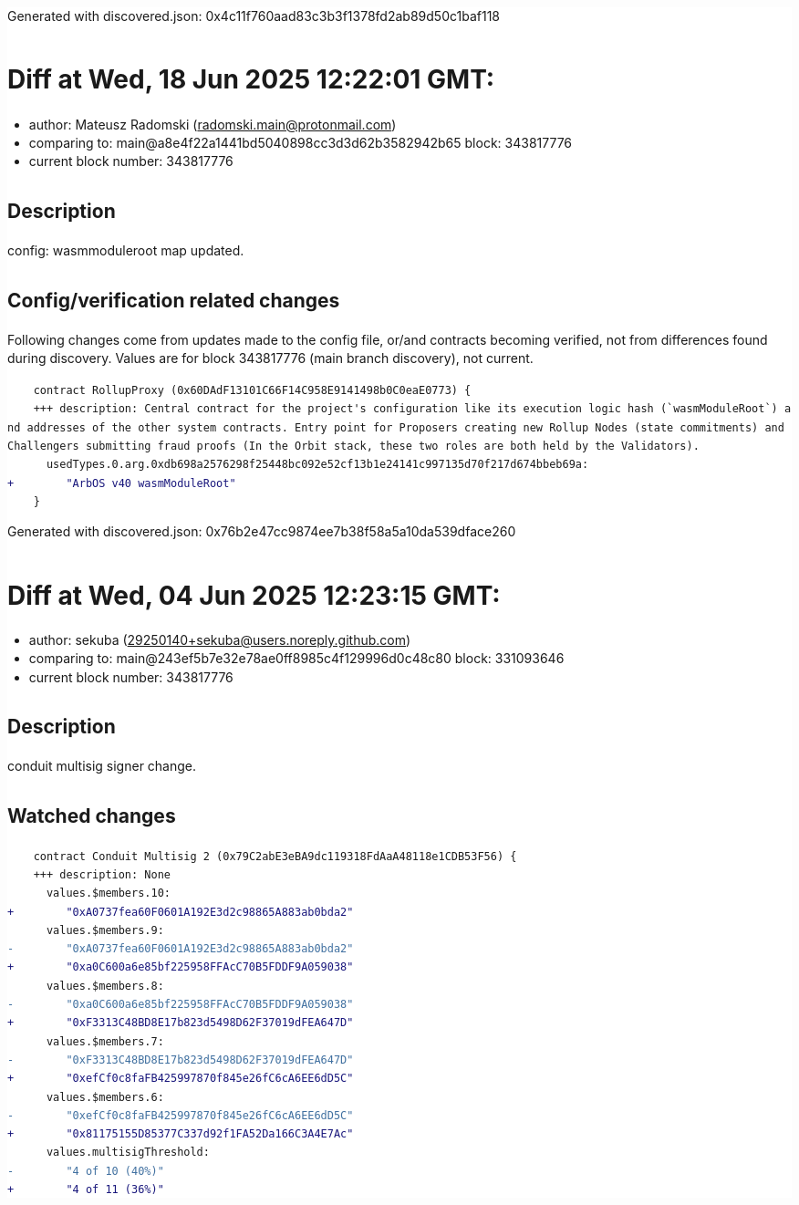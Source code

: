 Generated with discovered.json: 0x4c11f760aad83c3b3f1378fd2ab89d50c1baf118

# Diff at Wed, 18 Jun 2025 12:22:01 GMT:

- author: Mateusz Radomski (<radomski.main@protonmail.com>)
- comparing to: main@a8e4f22a1441bd5040898cc3d3d62b3582942b65 block: 343817776
- current block number: 343817776

## Description

config: wasmmoduleroot map updated.

## Config/verification related changes

Following changes come from updates made to the config file,
or/and contracts becoming verified, not from differences found during
discovery. Values are for block 343817776 (main branch discovery), not current.

```diff
    contract RollupProxy (0x60DAdF13101C66F14C958E9141498b0C0eaE0773) {
    +++ description: Central contract for the project's configuration like its execution logic hash (`wasmModuleRoot`) and addresses of the other system contracts. Entry point for Proposers creating new Rollup Nodes (state commitments) and Challengers submitting fraud proofs (In the Orbit stack, these two roles are both held by the Validators).
      usedTypes.0.arg.0xdb698a2576298f25448bc092e52cf13b1e24141c997135d70f217d674bbeb69a:
+        "ArbOS v40 wasmModuleRoot"
    }
```

Generated with discovered.json: 0x76b2e47cc9874ee7b38f58a5a10da539dface260

# Diff at Wed, 04 Jun 2025 12:23:15 GMT:

- author: sekuba (<29250140+sekuba@users.noreply.github.com>)
- comparing to: main@243ef5b7e32e78ae0ff8985c4f129996d0c48c80 block: 331093646
- current block number: 343817776

## Description

conduit multisig signer change.

## Watched changes

```diff
    contract Conduit Multisig 2 (0x79C2abE3eBA9dc119318FdAaA48118e1CDB53F56) {
    +++ description: None
      values.$members.10:
+        "0xA0737fea60F0601A192E3d2c98865A883ab0bda2"
      values.$members.9:
-        "0xA0737fea60F0601A192E3d2c98865A883ab0bda2"
+        "0xa0C600a6e85bf225958FFAcC70B5FDDF9A059038"
      values.$members.8:
-        "0xa0C600a6e85bf225958FFAcC70B5FDDF9A059038"
+        "0xF3313C48BD8E17b823d5498D62F37019dFEA647D"
      values.$members.7:
-        "0xF3313C48BD8E17b823d5498D62F37019dFEA647D"
+        "0xefCf0c8faFB425997870f845e26fC6cA6EE6dD5C"
      values.$members.6:
-        "0xefCf0c8faFB425997870f845e26fC6cA6EE6dD5C"
+        "0x81175155D85377C337d92f1FA52Da166C3A4E7Ac"
      values.multisigThreshold:
-        "4 of 10 (40%)"
+        "4 of 11 (36%)"
```